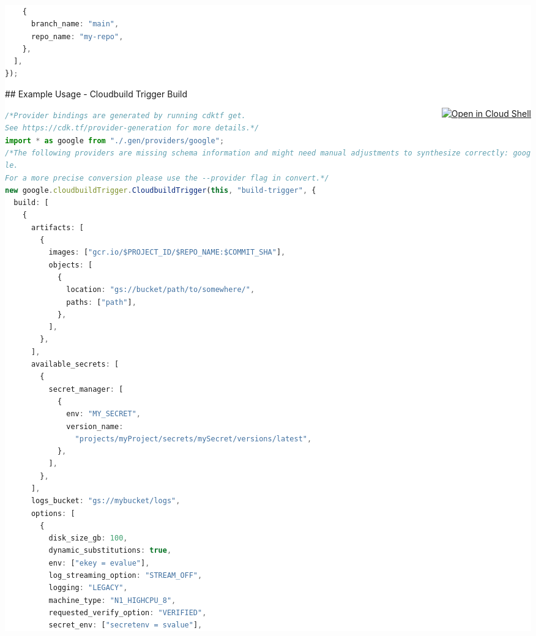 ```typescript
    {
      branch_name: "main",
      repo_name: "my-repo",
    },
  ],
});

```

<div class = "oics-button" style="float: right; margin: 0 0 -15px">
  <a href="https://console.cloud.google.com/cloudshell/open?cloudshell_git_repo=https%3A%2F%2Fgithub.com%2Fterraform-google-modules%2Fdocs-examples.git&cloudshell_working_dir=cloudbuild_trigger_build&cloudshell_image=gcr.io%2Fgraphite-cloud-shell-images%2Fterraform%3Alatest&open_in_editor=main.tf&cloudshell_print=.%2Fmotd&cloudshell_tutorial=.%2Ftutorial.md" target="_blank">
    <img alt="Open in Cloud Shell" src="//gstatic.com/cloudssh/images/open-btn.svg" style="max-height: 44px; margin: 32px auto; max-width: 100%;">
  </a>
</div>
## Example Usage - Cloudbuild Trigger Build

```typescript
/*Provider bindings are generated by running cdktf get.
See https://cdk.tf/provider-generation for more details.*/
import * as google from "./.gen/providers/google";
/*The following providers are missing schema information and might need manual adjustments to synthesize correctly: google.
For a more precise conversion please use the --provider flag in convert.*/
new google.cloudbuildTrigger.CloudbuildTrigger(this, "build-trigger", {
  build: [
    {
      artifacts: [
        {
          images: ["gcr.io/$PROJECT_ID/$REPO_NAME:$COMMIT_SHA"],
          objects: [
            {
              location: "gs://bucket/path/to/somewhere/",
              paths: ["path"],
            },
          ],
        },
      ],
      available_secrets: [
        {
          secret_manager: [
            {
              env: "MY_SECRET",
              version_name:
                "projects/myProject/secrets/mySecret/versions/latest",
            },
          ],
        },
      ],
      logs_bucket: "gs://mybucket/logs",
      options: [
        {
          disk_size_gb: 100,
          dynamic_substitutions: true,
          env: ["ekey = evalue"],
          log_streaming_option: "STREAM_OFF",
          logging: "LEGACY",
          machine_type: "N1_HIGHCPU_8",
          requested_verify_option: "VERIFIED",
          secret_env: ["secretenv = svalue"],
```